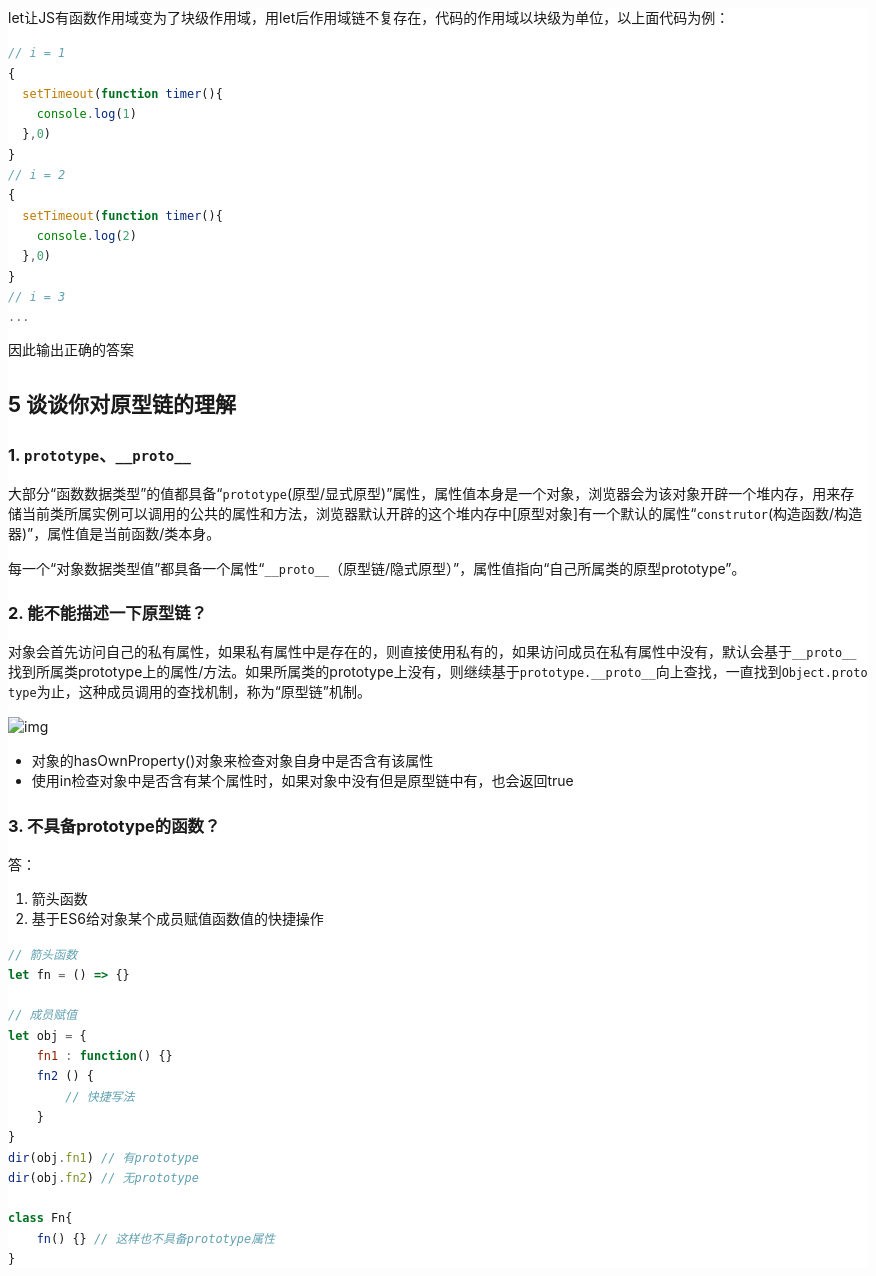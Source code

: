 let让JS有函数作用域变为了块级作用域，用let后作用域链不复存在，代码的作用域以块级为单位，以上面代码为例：

```js
// i = 1
{
  setTimeout(function timer(){
    console.log(1)
  },0)
}
// i = 2
{
  setTimeout(function timer(){
    console.log(2)
  },0)
}
// i = 3
...
```

因此输出正确的答案

## 5 谈谈你对原型链的理解

### 1. `prototype`、`__proto__`

​	大部分“函数数据类型”的值都具备“`prototype`(原型/显式原型)”属性，属性值本身是一个对象，浏览器会为该对象开辟一个堆内存，用来存储当前类所属实例可以调用的公共的属性和方法，浏览器默认开辟的这个堆内存中[原型对象]有一个默认的属性“`construtor`(构造函数/构造器)”，属性值是当前函数/类本身。

​	每一个“对象数据类型值”都具备一个属性“`__proto__`（原型链/隐式原型）”，属性值指向“自己所属类的原型prototype”。



### 2. 能不能描述一下原型链？

​	对象会首先访问自己的私有属性，如果私有属性中是存在的，则直接使用私有的，如果访问成员在私有属性中没有，默认会基于`__proto__`找到所属类prototype上的属性/方法。如果所属类的prototype上没有，则继续基于`prototype.__proto__`向上查找，一直找到`Object.prototype`为止，这种成员调用的查找机制，称为“原型链”机制。

![img](https://gitee.com/ljcdzh/my_pic/raw/master/img/202111211555267.webp)

- 对象的hasOwnProperty()对象来检查对象自身中是否含有该属性
- 使用in检查对象中是否含有某个属性时，如果对象中没有但是原型链中有，也会返回true



### 3. 不具备prototype的函数？

答：

1. 箭头函数
2. 基于ES6给对象某个成员赋值函数值的快捷操作

```js
// 箭头函数
let fn = () => {}

// 成员赋值
let obj = {
    fn1 : function() {}
    fn2 () {
        // 快捷写法
    }
}
dir(obj.fn1) // 有prototype
dir(obj.fn2) // 无prototype 

class Fn{
    fn() {} // 这样也不具备prototype属性
}
```